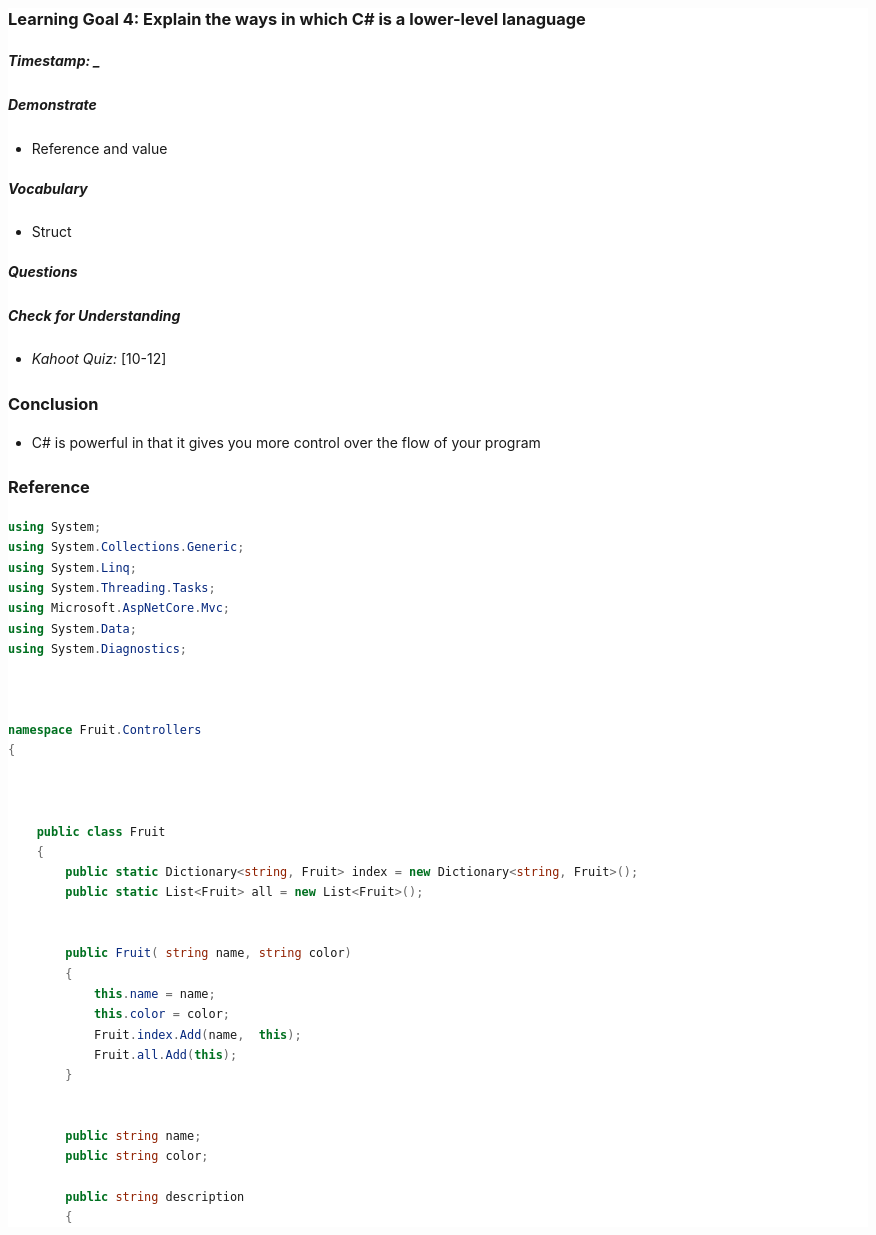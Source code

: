 

### Learning Goal 4:  Explain the ways in which C# is a lower-level lanaguage

##### Timestamp: _

##### Demonstrate

- Reference and value

##### Vocabulary

- Struct

##### Questions 

##### Check for Understanding

- *Kahoot Quiz:* [10-12] 



### Conclusion 

* C# is powerful in that it gives you more control over the flow of your program





### Reference

```c#
using System;
using System.Collections.Generic;
using System.Linq;
using System.Threading.Tasks;
using Microsoft.AspNetCore.Mvc;
using System.Data;
using System.Diagnostics;



namespace Fruit.Controllers
{



    public class Fruit
    {
        public static Dictionary<string, Fruit> index = new Dictionary<string, Fruit>();
        public static List<Fruit> all = new List<Fruit>();


        public Fruit( string name, string color)
        {
            this.name = name;
            this.color = color;
            Fruit.index.Add(name,  this);
            Fruit.all.Add(this);
        }


        public string name;
        public string color;

        public string description
        {
```